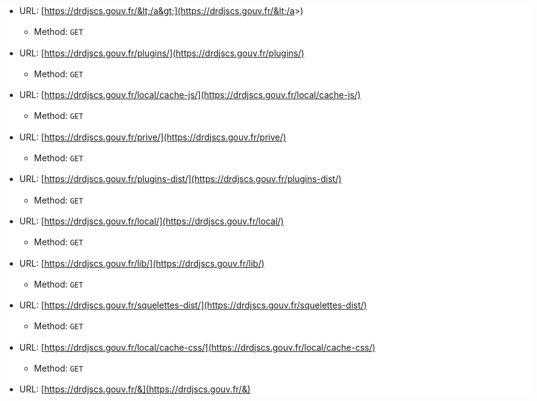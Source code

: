   
  
* URL: [https://drdjscs.gouv.fr/&lt;/a&gt;](https://drdjscs.gouv.fr/&lt;/a&gt;)
  
  
  * Method: `GET`
  
  
  
  
* URL: [https://drdjscs.gouv.fr/plugins/](https://drdjscs.gouv.fr/plugins/)
  
  
  * Method: `GET`
  
  
  
  
* URL: [https://drdjscs.gouv.fr/local/cache-js/](https://drdjscs.gouv.fr/local/cache-js/)
  
  
  * Method: `GET`
  
  
  
  
* URL: [https://drdjscs.gouv.fr/prive/](https://drdjscs.gouv.fr/prive/)
  
  
  * Method: `GET`
  
  
  
  
* URL: [https://drdjscs.gouv.fr/plugins-dist/](https://drdjscs.gouv.fr/plugins-dist/)
  
  
  * Method: `GET`
  
  
  
  
* URL: [https://drdjscs.gouv.fr/local/](https://drdjscs.gouv.fr/local/)
  
  
  * Method: `GET`
  
  
  
  
* URL: [https://drdjscs.gouv.fr/lib/](https://drdjscs.gouv.fr/lib/)
  
  
  * Method: `GET`
  
  
  
  
* URL: [https://drdjscs.gouv.fr/squelettes-dist/](https://drdjscs.gouv.fr/squelettes-dist/)
  
  
  * Method: `GET`
  
  
  
  
* URL: [https://drdjscs.gouv.fr/local/cache-css/](https://drdjscs.gouv.fr/local/cache-css/)
  
  
  * Method: `GET`
  
  
  
  
* URL: [https://drdjscs.gouv.fr/&](https://drdjscs.gouv.fr/&)
  
  
